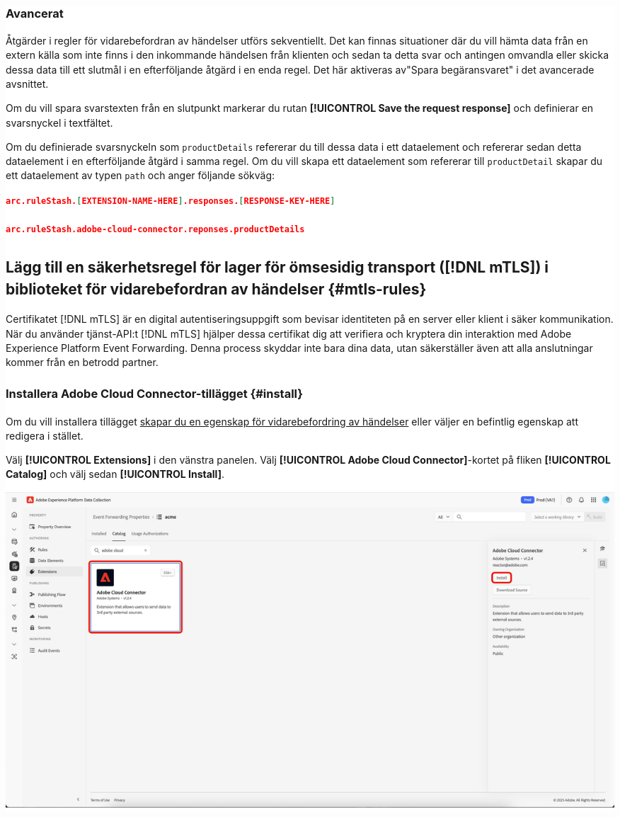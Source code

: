 ### Avancerat

Åtgärder i regler för vidarebefordran av händelser utförs sekventiellt. Det kan finnas situationer där du vill hämta data från en extern källa som inte finns i den inkommande händelsen från klienten och sedan ta detta svar och antingen omvandla eller skicka dessa data till ett slutmål i en efterföljande åtgärd i en enda regel. Det här aktiveras av&quot;Spara begäransvaret&quot; i det avancerade avsnittet.

Om du vill spara svarstexten från en slutpunkt markerar du rutan **[!UICONTROL Save the request response]** och definierar en svarsnyckel i textfältet.

Om du definierade svarsnyckeln som `productDetails` refererar du till dessa data i ett dataelement och refererar sedan detta dataelement i en efterföljande åtgärd i samma regel. Om du vill skapa ett dataelement som refererar till `productDetail` skapar du ett dataelement av typen `path` och anger följande sökväg:

```Json
arc.ruleStash.[EXTENSION-NAME-HERE].responses.[RESPONSE-KEY-HERE] 

arc.ruleStash.adobe-cloud-connector.reponses.productDetails 
```

## Lägg till en säkerhetsregel för lager för ömsesidig transport ([!DNL mTLS]) i biblioteket för vidarebefordran av händelser {#mtls-rules}

Certifikatet [!DNL mTLS] är en digital autentiseringsuppgift som bevisar identiteten på en server eller klient i säker kommunikation. När du använder tjänst-API:t [!DNL mTLS] hjälper dessa certifikat dig att verifiera och kryptera din interaktion med Adobe Experience Platform Event Forwarding. Denna process skyddar inte bara dina data, utan säkerställer även att alla anslutningar kommer från en betrodd partner.

### Installera Adobe Cloud Connector-tillägget {#install}

Om du vill installera tillägget [skapar du en egenskap för vidarebefordring av händelser](../../../ui/event-forwarding/overview.md#properties) eller väljer en befintlig egenskap att redigera i stället.

Välj **[!UICONTROL Extensions]** i den vänstra panelen. Välj **[!UICONTROL Adobe Cloud Connector]**-kortet på fliken **[!UICONTROL Catalog]** och välj sedan **[!UICONTROL Install]**.

![Tilläggskatalogen som visar installationen av [!DNL Adobe Cloud Connector] tilläggskort.](../../../images/extensions/server/cloud-connector/install-extension.png)
